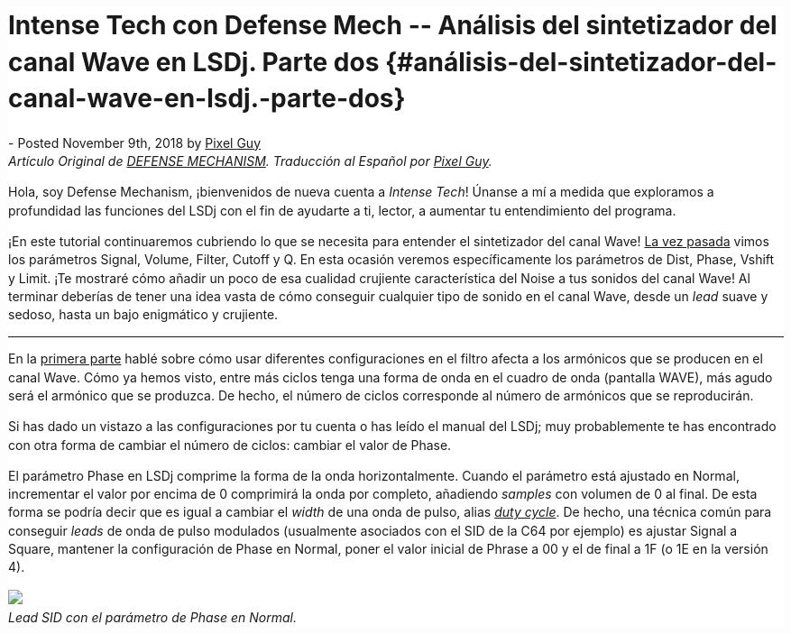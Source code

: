 Intense Tech con Defense Mech -- Análisis del sintetizador del canal Wave en LSDj. Parte dos {#análisis-del-sintetizador-del-canal-wave-en-lsdj.-parte-dos}
============================================================================================

\- Posted November 9th, 2018 by [Pixel
Guy](https://apixelguy.com "Posts by Pixel Guy")\
*Artículo Original de [DEFENSE
MECHANISM](lsdj-wave-synth-deep-dive-part-2/). Traducción al Español por
[Pixel Guy](https://apixelguy.com).*

Hola, soy Defense Mechanism, ¡bienvenidos de nueva cuenta a *Intense
Tech*! Únanse a mí a medida que exploramos a profundidad las funciones
del LSDj con el fin de ayudarte a ti, lector, a aumentar tu
entendimiento del programa.

¡En este tutorial continuaremos cubriendo lo que se necesita para
entender el sintetizador del canal Wave! [La vez
pasada](ganalisis-del-sintetizador-del-canal-wave-en-lsdj-parte-uno.html/)
vimos los parámetros Signal, Volume, Filter, Cutoff y Q. En esta ocasión
veremos específicamente los parámetros de Dist, Phase, Vshift y Limit.
¡Te mostraré cómo añadir un poco de esa cualidad crujiente
característica del Noise a tus sonidos del canal Wave! Al terminar
deberías de tener una idea vasta de cómo conseguir cualquier tipo de
sonido en el canal Wave, desde un *lead* suave y sedoso, hasta un bajo
enigmático y crujiente.

------------------------------------------------------------------------

En la [primera
parte](analisis-del-sintetizador-del-canal-wave-en-lsdj-parte-uno.html)
hablé sobre cómo usar diferentes configuraciones en el filtro afecta a
los armónicos que se producen en el canal Wave. Cómo ya hemos visto,
entre más ciclos tenga una forma de onda en el cuadro de onda (pantalla
WAVE), más agudo será el armónico que se produzca. De hecho, el número
de ciclos corresponde al número de armónicos que se reproducirán.

Si has dado un vistazo a las configuraciones por tu cuenta o has leído
el manual del LSDj; muy probablemente te has encontrado con otra forma
de cambiar el número de ciclos: cambiar el valor de Phase.

El parámetro Phase en LSDj comprime la forma de la onda horizontalmente.
Cuando el parámetro está ajustado en Normal, incrementar el valor por
encima de 0 comprimirá la onda por completo, añadiendo *samples* con
volumen de 0 al final. De esta forma se podría decir que es igual a
cambiar el *width* de una onda de pulso, alias [*duty
cycle*](https://es.wikipedia.org/wiki/Ciclo_de_trabajo). De hecho, una
técnica común para conseguir *leads* de onda de pulso modulados
(usualmente asociados con el SID de la C64 por ejemplo) es ajustar
Signal a Square, mantener la configuración de Phase en Normal, poner el
valor inicial de Phrase a 00 y el de final a 1F (o 1E en la versión 4).

![](normal-phase.gif)\
*Lead SID con el parámetro de Phase en Normal.*
